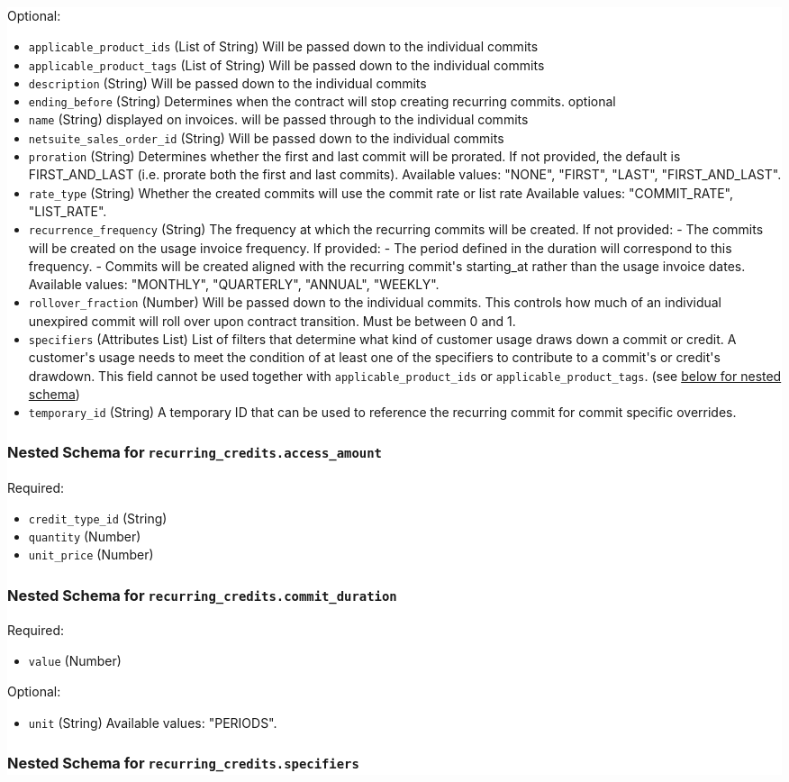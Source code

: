 Optional:

- `applicable_product_ids` (List of String) Will be passed down to the individual commits
- `applicable_product_tags` (List of String) Will be passed down to the individual commits
- `description` (String) Will be passed down to the individual commits
- `ending_before` (String) Determines when the contract will stop creating recurring commits. optional
- `name` (String) displayed on invoices. will be passed through to the individual commits
- `netsuite_sales_order_id` (String) Will be passed down to the individual commits
- `proration` (String) Determines whether the first and last commit will be prorated.  If not provided, the default is FIRST_AND_LAST (i.e. prorate both the first and last commits).
Available values: "NONE", "FIRST", "LAST", "FIRST_AND_LAST".
- `rate_type` (String) Whether the created commits will use the commit rate or list rate
Available values: "COMMIT_RATE", "LIST_RATE".
- `recurrence_frequency` (String) The frequency at which the recurring commits will be created.  If not provided: - The commits will be created on the usage invoice frequency. If provided: - The period defined in the duration will correspond to this frequency. - Commits will be created aligned with the recurring commit's starting_at rather than the usage invoice dates.
Available values: "MONTHLY", "QUARTERLY", "ANNUAL", "WEEKLY".
- `rollover_fraction` (Number) Will be passed down to the individual commits. This controls how much of an individual unexpired commit will roll over upon contract transition. Must be between 0 and 1.
- `specifiers` (Attributes List) List of filters that determine what kind of customer usage draws down a commit or credit. A customer's usage needs to meet the condition of at least one of the specifiers to contribute to a commit's or credit's drawdown. This field cannot be used together with `applicable_product_ids` or `applicable_product_tags`. (see [below for nested schema](#nestedatt--recurring_credits--specifiers))
- `temporary_id` (String) A temporary ID that can be used to reference the recurring commit for commit specific overrides.

<a id="nestedatt--recurring_credits--access_amount"></a>
### Nested Schema for `recurring_credits.access_amount`

Required:

- `credit_type_id` (String)
- `quantity` (Number)
- `unit_price` (Number)


<a id="nestedatt--recurring_credits--commit_duration"></a>
### Nested Schema for `recurring_credits.commit_duration`

Required:

- `value` (Number)

Optional:

- `unit` (String) Available values: "PERIODS".


<a id="nestedatt--recurring_credits--specifiers"></a>
### Nested Schema for `recurring_credits.specifiers`
